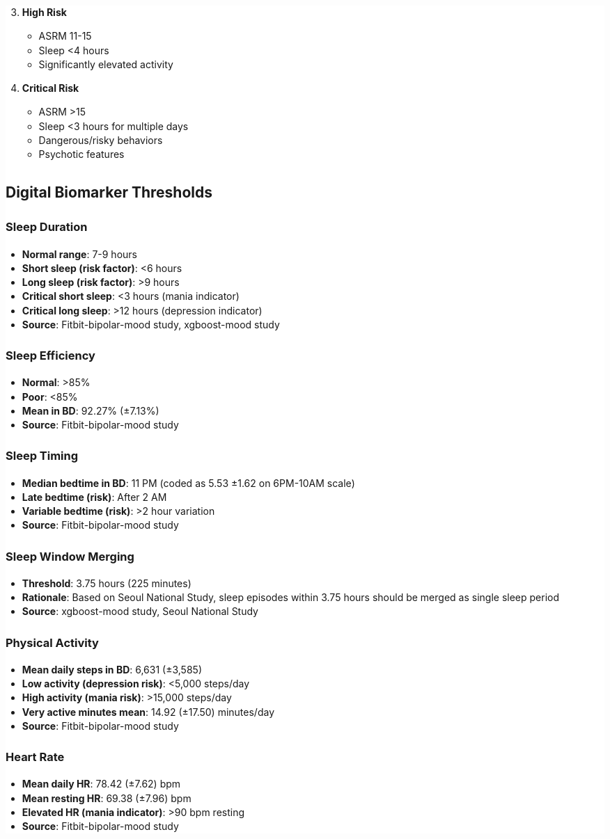 3. **High Risk**
   - ASRM 11-15
   - Sleep <4 hours
   - Significantly elevated activity

4. **Critical Risk**
   - ASRM >15
   - Sleep <3 hours for multiple days
   - Dangerous/risky behaviors
   - Psychotic features

## Digital Biomarker Thresholds

### Sleep Duration
- **Normal range**: 7-9 hours
- **Short sleep (risk factor)**: <6 hours
- **Long sleep (risk factor)**: >9 hours
- **Critical short sleep**: <3 hours (mania indicator)
- **Critical long sleep**: >12 hours (depression indicator)
- **Source**: Fitbit-bipolar-mood study, xgboost-mood study

### Sleep Efficiency
- **Normal**: >85%
- **Poor**: <85%
- **Mean in BD**: 92.27% (±7.13%)
- **Source**: Fitbit-bipolar-mood study

### Sleep Timing
- **Median bedtime in BD**: 11 PM (coded as 5.53 ±1.62 on 6PM-10AM scale)
- **Late bedtime (risk)**: After 2 AM
- **Variable bedtime (risk)**: >2 hour variation
- **Source**: Fitbit-bipolar-mood study

### Sleep Window Merging
- **Threshold**: 3.75 hours (225 minutes)
- **Rationale**: Based on Seoul National Study, sleep episodes within 3.75 hours should be merged as single sleep period
- **Source**: xgboost-mood study, Seoul National Study

### Physical Activity
- **Mean daily steps in BD**: 6,631 (±3,585)
- **Low activity (depression risk)**: <5,000 steps/day
- **High activity (mania risk)**: >15,000 steps/day
- **Very active minutes mean**: 14.92 (±17.50) minutes/day
- **Source**: Fitbit-bipolar-mood study

### Heart Rate
- **Mean daily HR**: 78.42 (±7.62) bpm
- **Mean resting HR**: 69.38 (±7.96) bpm
- **Elevated HR (mania indicator)**: >90 bpm resting
- **Source**: Fitbit-bipolar-mood study
